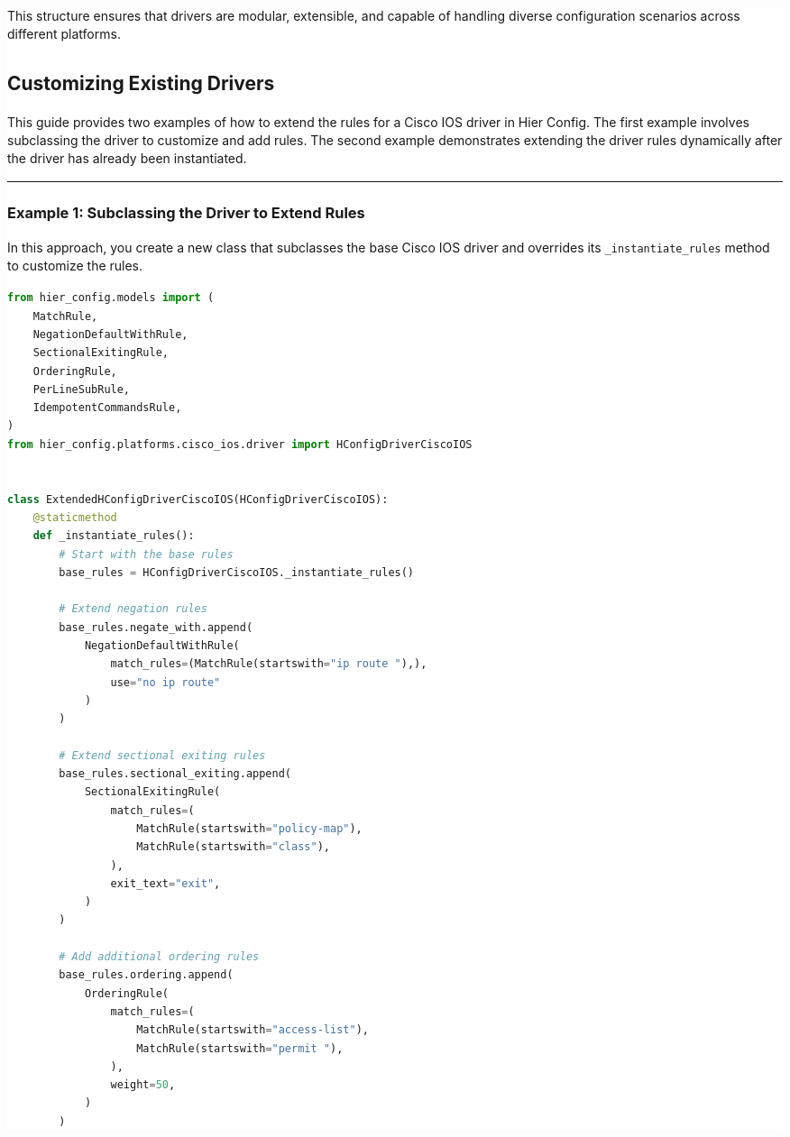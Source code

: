 This structure ensures that drivers are modular, extensible, and capable of handling diverse configuration scenarios across different platforms.

## Customizing Existing Drivers

This guide provides two examples of how to extend the rules for a Cisco IOS driver in Hier Config. The first example involves subclassing the driver to customize and add rules. The second example demonstrates extending the driver rules dynamically after the driver has already been instantiated.

---

### Example 1: Subclassing the Driver to Extend Rules

In this approach, you create a new class that subclasses the base Cisco IOS driver and overrides its `_instantiate_rules` method to customize the rules.

```python
from hier_config.models import (
    MatchRule,
    NegationDefaultWithRule,
    SectionalExitingRule,
    OrderingRule,
    PerLineSubRule,
    IdempotentCommandsRule,
)
from hier_config.platforms.cisco_ios.driver import HConfigDriverCiscoIOS


class ExtendedHConfigDriverCiscoIOS(HConfigDriverCiscoIOS):
    @staticmethod
    def _instantiate_rules():
        # Start with the base rules
        base_rules = HConfigDriverCiscoIOS._instantiate_rules()

        # Extend negation rules
        base_rules.negate_with.append(
            NegationDefaultWithRule(
                match_rules=(MatchRule(startswith="ip route "),),
                use="no ip route"
            )
        )

        # Extend sectional exiting rules
        base_rules.sectional_exiting.append(
            SectionalExitingRule(
                match_rules=(
                    MatchRule(startswith="policy-map"),
                    MatchRule(startswith="class"),
                ),
                exit_text="exit",
            )
        )

        # Add additional ordering rules
        base_rules.ordering.append(
            OrderingRule(
                match_rules=(
                    MatchRule(startswith="access-list"),
                    MatchRule(startswith="permit "),
                ),
                weight=50,
            )
        )

```